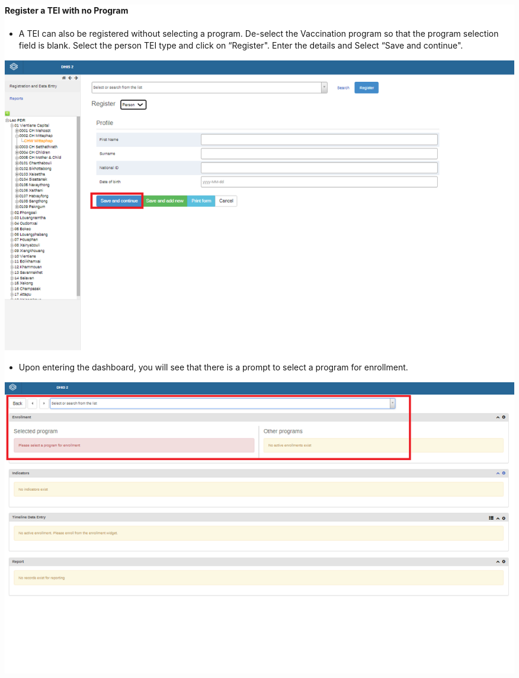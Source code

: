 
#### Register a TEI with no Program

* A TEI can also be registered without selecting a program. De-select the Vaccination program so that the program selection field is blank. Select the person TEI type and click on “Register". Enter the details and Select “Save and continue".


![image7.png](resources/images/tracker_capture_web/image7.png "image_tooltip")

* Upon entering the dashboard, you will see that there is a prompt to select a program for enrollment. 

![image37.png](resources/images/tracker_capture_web/image37.png "image_tooltip")
